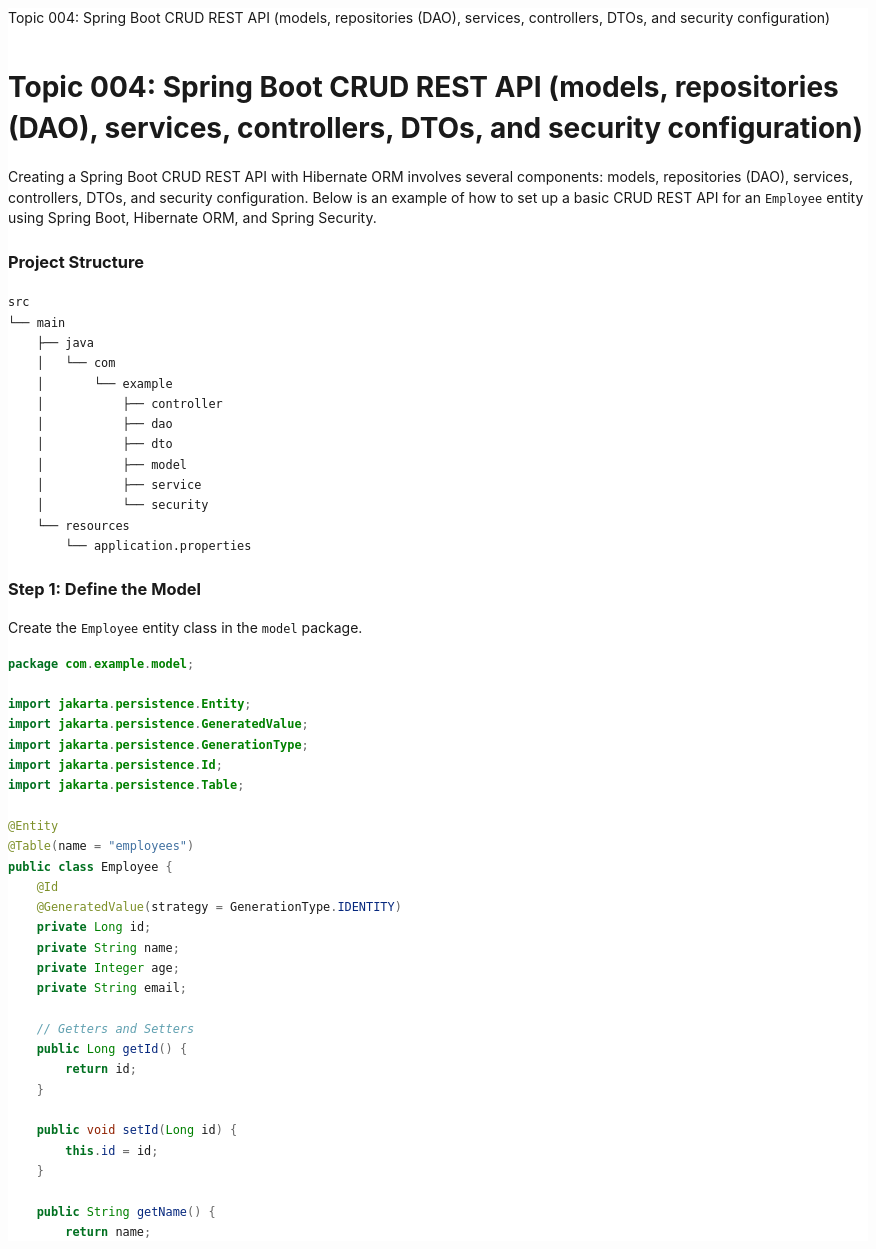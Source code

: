 Topic 004: Spring Boot CRUD REST API (models, repositories (DAO), services, controllers, DTOs, and security configuration)

# Topic 004: Spring Boot CRUD REST API (models, repositories (DAO), services, controllers, DTOs, and security configuration)

Creating a Spring Boot CRUD REST API with Hibernate ORM involves several components: models, repositories (DAO), services, controllers, DTOs, and security configuration. Below is an example of how to set up a basic CRUD REST API for an `Employee` entity using Spring Boot, Hibernate ORM, and Spring Security.

### Project Structure

```
src
└── main
    ├── java
    │   └── com
    │       └── example
    │           ├── controller
    │           ├── dao
    │           ├── dto
    │           ├── model
    │           ├── service
    │           └── security
    └── resources
        └── application.properties
```

### Step 1: Define the Model

Create the `Employee` entity class in the `model` package.

```java
package com.example.model;

import jakarta.persistence.Entity;
import jakarta.persistence.GeneratedValue;
import jakarta.persistence.GenerationType;
import jakarta.persistence.Id;
import jakarta.persistence.Table;

@Entity
@Table(name = "employees")
public class Employee {
    @Id
    @GeneratedValue(strategy = GenerationType.IDENTITY)
    private Long id;
    private String name;
    private Integer age;
    private String email;

    // Getters and Setters
    public Long getId() {
        return id;
    }

    public void setId(Long id) {
        this.id = id;
    }

    public String getName() {
        return name;
```